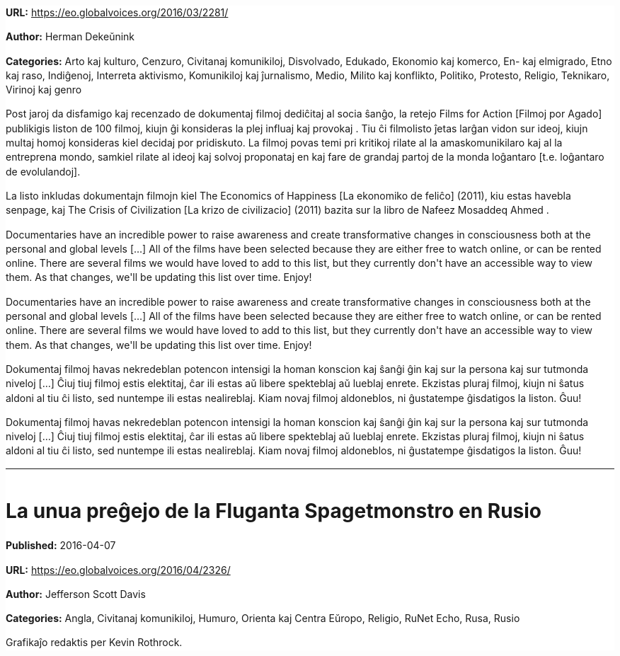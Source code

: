 **URL:** https://eo.globalvoices.org/2016/03/2281/

**Author:** Herman Dekeŭnink

**Categories:** Arto kaj kulturo, Cenzuro, Civitanaj komunikiloj, Disvolvado, Edukado, Ekonomio kaj komerco, En- kaj elmigrado, Etno kaj raso, Indiĝenoj, Interreta aktivismo, Komunikiloj kaj ĵurnalismo, Medio, Milito kaj konflikto, Politiko, Protesto, Religio, Teknikaro, Virinoj kaj genro

Post jaroj da disfamigo kaj recenzado de dokumentaj filmoj dediĉitaj al socia ŝanĝo, la retejo Films for Action [Filmoj por Agado] publikigis liston de 100 filmoj, kiujn ĝi konsideras la plej influaj kaj provokaj . Tiu ĉi filmolisto ĵetas larĝan vidon sur ideoj, kiujn multaj homoj konsideras kiel decidaj por pridiskuto. La filmoj povas temi pri kritikoj rilate al la amaskomunikilaro kaj al la entreprena mondo, samkiel rilate al ideoj kaj solvoj proponataj en kaj fare de grandaj partoj de la monda loĝantaro [t.e. loĝantaro de evolulandoj].

La listo inkludas dokumentajn filmojn kiel The Economics of Happiness [La ekonomiko de feliĉo] (2011), kiu estas havebla senpage, kaj The Crisis of Civilization [La krizo de civilizacio] (2011) bazita sur la libro de Nafeez Mosaddeq Ahmed .

Documentaries have an incredible power to raise awareness and create transformative changes in consciousness both at the personal and global levels […] All of the films have been selected because they are either free to watch online, or can be rented online. There are several films we would have loved to add to this list, but they currently don't have an accessible way to view them. As that changes, we'll be updating this list over time. Enjoy!

Documentaries have an incredible power to raise awareness and create transformative changes in consciousness both at the personal and global levels […] All of the films have been selected because they are either free to watch online, or can be rented online. There are several films we would have loved to add to this list, but they currently don't have an accessible way to view them. As that changes, we'll be updating this list over time. Enjoy!

Dokumentaj filmoj havas nekredeblan potencon intensigi la homan konscion kaj ŝanĝi ĝin kaj sur la persona kaj sur tutmonda niveloj […] Ĉiuj tiuj filmoj estis elektitaj, ĉar ili estas aŭ libere spekteblaj aŭ lueblaj enrete. Ekzistas pluraj filmoj, kiujn ni ŝatus aldoni al tiu ĉi listo, sed nuntempe ili estas nealireblaj. Kiam novaj filmoj aldoneblos, ni ĝustatempe ĝisdatigos la liston. Ĝuu!

Dokumentaj filmoj havas nekredeblan potencon intensigi la homan konscion kaj ŝanĝi ĝin kaj sur la persona kaj sur tutmonda niveloj […] Ĉiuj tiuj filmoj estis elektitaj, ĉar ili estas aŭ libere spekteblaj aŭ lueblaj enrete. Ekzistas pluraj filmoj, kiujn ni ŝatus aldoni al tiu ĉi listo, sed nuntempe ili estas nealireblaj. Kiam novaj filmoj aldoneblos, ni ĝustatempe ĝisdatigos la liston. Ĝuu!


---

# La unua preĝejo de la Fluganta Spagetmonstro en Rusio

**Published:** 2016-04-07

**URL:** https://eo.globalvoices.org/2016/04/2326/

**Author:** Jefferson Scott Davis

**Categories:** Angla, Civitanaj komunikiloj, Humuro, Orienta kaj Centra Eŭropo, Religio, RuNet Echo, Rusa, Rusio

Grafikaĵo redaktis per Kevin Rothrock.

